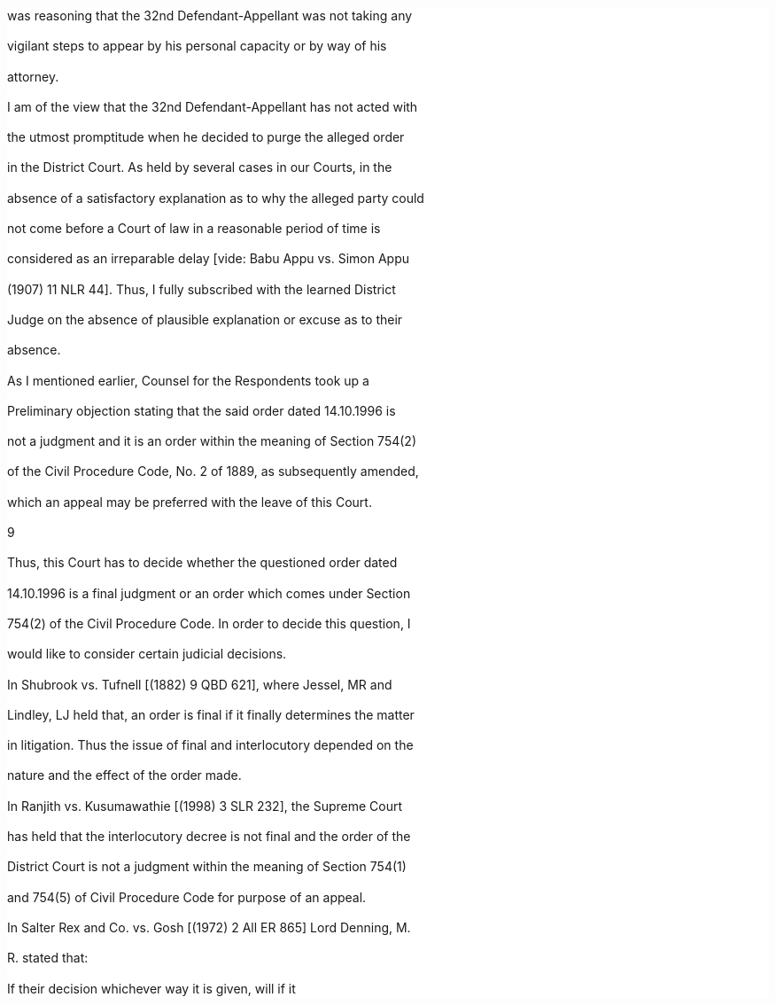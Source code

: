 was reasoning that the 32nd Defendant-Appellant was not taking any

vigilant steps to appear by his personal capacity or by way of his

attorney.

I am of the view that the 32nd Defendant-Appellant has not acted with

the utmost promptitude when he decided to purge the alleged order

in the District Court. As held by several cases in our Courts, in the

absence of a satisfactory explanation as to why the alleged party could

not come before a Court of law in a reasonable period of time is

considered as an irreparable delay [vide: Babu Appu vs. Simon Appu

(1907) 11 NLR 44]. Thus, I fully subscribed with the learned District

Judge on the absence of plausible explanation or excuse as to their

absence.

As I mentioned earlier, Counsel for the Respondents took up a

Preliminary objection stating that the said order dated 14.10.1996 is

not a judgment and it is an order within the meaning of Section 754(2)

of the Civil Procedure Code, No. 2 of 1889, as subsequently amended,

which an appeal may be preferred with the leave of this Court.

9

Thus, this Court has to decide whether the questioned order dated

14.10.1996 is a final judgment or an order which comes under Section

754(2) of the Civil Procedure Code. In order to decide this question, I

would like to consider certain judicial decisions.

In Shubrook vs. Tufnell [(1882) 9 QBD 621], where Jessel, MR and

Lindley, LJ held that, an order is final if it finally determines the matter

in litigation. Thus the issue of final and interlocutory depended on the

nature and the effect of the order made.

In Ranjith vs. Kusumawathie [(1998) 3 SLR 232], the Supreme Court

has held that the interlocutory decree is not final and the order of the

District Court is not a judgment within the meaning of Section 754(1)

and 754(5) of Civil Procedure Code for purpose of an appeal.

In Salter Rex and Co. vs. Gosh [(1972) 2 All ER 865] Lord Denning, M.

R. stated that:

If their decision whichever way it is given, will if it
